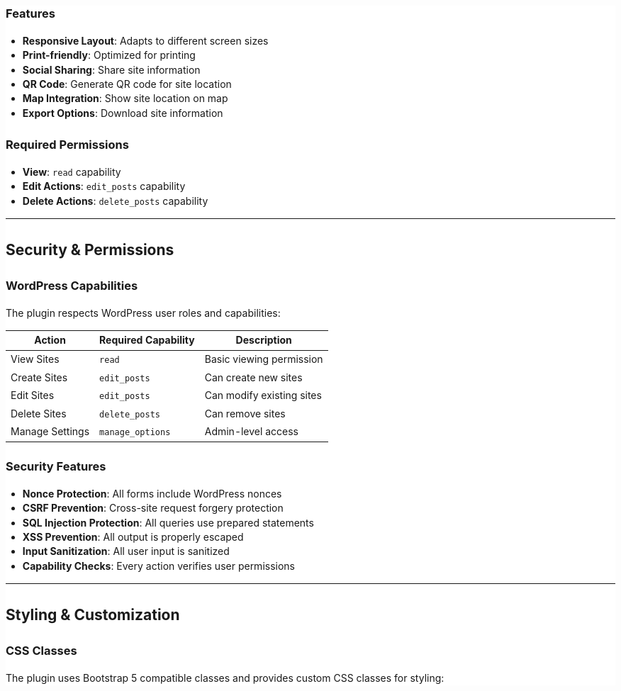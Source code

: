 ### Features

- **Responsive Layout**: Adapts to different screen sizes
- **Print-friendly**: Optimized for printing
- **Social Sharing**: Share site information
- **QR Code**: Generate QR code for site location
- **Map Integration**: Show site location on map
- **Export Options**: Download site information

### Required Permissions

- **View**: `read` capability
- **Edit Actions**: `edit_posts` capability
- **Delete Actions**: `delete_posts` capability

---

## Security & Permissions

### WordPress Capabilities

The plugin respects WordPress user roles and capabilities:

| Action | Required Capability | Description |
|--------|-------------------|-------------|
| View Sites | `read` | Basic viewing permission |
| Create Sites | `edit_posts` | Can create new sites |
| Edit Sites | `edit_posts` | Can modify existing sites |
| Delete Sites | `delete_posts` | Can remove sites |
| Manage Settings | `manage_options` | Admin-level access |

### Security Features

- **Nonce Protection**: All forms include WordPress nonces
- **CSRF Prevention**: Cross-site request forgery protection
- **SQL Injection Protection**: All queries use prepared statements
- **XSS Prevention**: All output is properly escaped
- **Input Sanitization**: All user input is sanitized
- **Capability Checks**: Every action verifies user permissions

---

## Styling & Customization

### CSS Classes

The plugin uses Bootstrap 5 compatible classes and provides custom CSS classes for styling:
